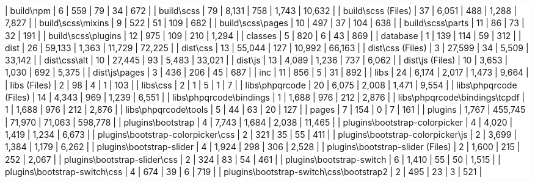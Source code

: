 | build\\npm | 6 | 559 | 79 | 34 | 672 |
| build\\scss | 79 | 8,131 | 758 | 1,743 | 10,632 |
| build\\scss (Files) | 37 | 6,051 | 488 | 1,288 | 7,827 |
| build\\scss\\mixins | 9 | 522 | 51 | 109 | 682 |
| build\\scss\\pages | 10 | 497 | 37 | 104 | 638 |
| build\\scss\\parts | 11 | 86 | 73 | 32 | 191 |
| build\\scss\\plugins | 12 | 975 | 109 | 210 | 1,294 |
| classes | 5 | 820 | 6 | 43 | 869 |
| database | 1 | 139 | 114 | 59 | 312 |
| dist | 26 | 59,133 | 1,363 | 11,729 | 72,225 |
| dist\\css | 13 | 55,044 | 127 | 10,992 | 66,163 |
| dist\\css (Files) | 3 | 27,599 | 34 | 5,509 | 33,142 |
| dist\\css\\alt | 10 | 27,445 | 93 | 5,483 | 33,021 |
| dist\\js | 13 | 4,089 | 1,236 | 737 | 6,062 |
| dist\\js (Files) | 10 | 3,653 | 1,030 | 692 | 5,375 |
| dist\\js\\pages | 3 | 436 | 206 | 45 | 687 |
| inc | 11 | 856 | 5 | 31 | 892 |
| libs | 24 | 6,174 | 2,017 | 1,473 | 9,664 |
| libs (Files) | 2 | 98 | 4 | 1 | 103 |
| libs\\css | 2 | 1 | 5 | 1 | 7 |
| libs\\phpqrcode | 20 | 6,075 | 2,008 | 1,471 | 9,554 |
| libs\\phpqrcode (Files) | 14 | 4,343 | 969 | 1,239 | 6,551 |
| libs\\phpqrcode\\bindings | 1 | 1,688 | 976 | 212 | 2,876 |
| libs\\phpqrcode\\bindings\\tcpdf | 1 | 1,688 | 976 | 212 | 2,876 |
| libs\\phpqrcode\\tools | 5 | 44 | 63 | 20 | 127 |
| pages | 7 | 154 | 0 | 7 | 161 |
| plugins | 1,767 | 455,745 | 71,970 | 71,063 | 598,778 |
| plugins\\bootstrap | 4 | 7,743 | 1,684 | 2,038 | 11,465 |
| plugins\\bootstrap-colorpicker | 4 | 4,020 | 1,419 | 1,234 | 6,673 |
| plugins\\bootstrap-colorpicker\\css | 2 | 321 | 35 | 55 | 411 |
| plugins\\bootstrap-colorpicker\\js | 2 | 3,699 | 1,384 | 1,179 | 6,262 |
| plugins\\bootstrap-slider | 4 | 1,924 | 298 | 306 | 2,528 |
| plugins\\bootstrap-slider (Files) | 2 | 1,600 | 215 | 252 | 2,067 |
| plugins\\bootstrap-slider\\css | 2 | 324 | 83 | 54 | 461 |
| plugins\\bootstrap-switch | 6 | 1,410 | 55 | 50 | 1,515 |
| plugins\\bootstrap-switch\\css | 4 | 674 | 39 | 6 | 719 |
| plugins\\bootstrap-switch\\css\\bootstrap2 | 2 | 495 | 23 | 3 | 521 |